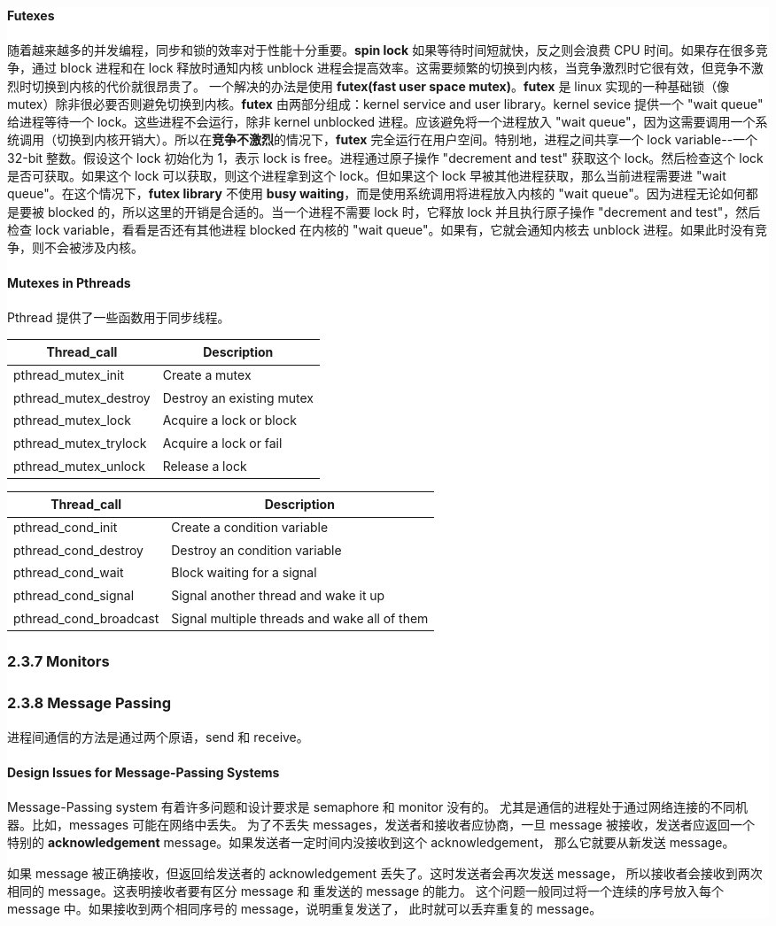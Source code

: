
#### Futexes
随着越来越多的并发编程，同步和锁的效率对于性能十分重要。**spin lock** 如果等待时间短就快，反之则会浪费 CPU 时间。如果存在很多竞争，通过 block 进程和在 lock 释放时通知内核 unblock 进程会提高效率。这需要频繁的切换到内核，当竞争激烈时它很有效，但竞争不激烈时切换到内核的代价就很昂贵了。
一个解决的办法是使用 **futex(fast user space mutex)**。**futex** 是 linux 实现的一种基础锁（像 mutex）除非很必要否则避免切换到内核。**futex** 由两部分组成：kernel service and user library。kernel sevice 提供一个 "wait queue" 给进程等待一个 lock。这些进程不会运行，除非 kernel unblocked 进程。应该避免将一个进程放入 "wait queue"，因为这需要调用一个系统调用（切换到内核开销大）。所以在**竞争不激烈**的情况下，**futex** 完全运行在用户空间。特别地，进程之间共享一个 lock variable--一个 32-bit 整数。假设这个 lock 初始化为 1，表示 lock is free。进程通过原子操作 "decrement and test" 获取这个 lock。然后检查这个 lock 是否可获取。如果这个 lock 可以获取，则这个进程拿到这个 lock。但如果这个 lock 早被其他进程获取，那么当前进程需要进 "wait queue"。在这个情况下，**futex library** 不使用 **busy waiting**，而是使用系统调用将进程放入内核的 "wait queue"。因为进程无论如何都是要被 blocked 的，所以这里的开销是合适的。当一个进程不需要 lock 时，它释放 lock 并且执行原子操作 "decrement and test"，然后检查 lock variable，看看是否还有其他进程 blocked 在内核的 "wait queue"。如果有，它就会通知内核去 unblock 进程。如果此时没有竞争，则不会被涉及内核。

#### Mutexes in Pthreads
Pthread 提供了一些函数用于同步线程。

| Thread_call          | Description               |
|-----------------------|---------------------------|
| pthread_mutex_init    | Create a mutex            |
| pthread_mutex_destroy | Destroy an existing mutex |
| pthread_mutex_lock    | Acquire a lock or block   |
| pthread_mutex_trylock | Acquire a lock or fail    |
| pthread_mutex_unlock  | Release a lock            |


| Thread_call            | Description                                  |
|------------------------|----------------------------------------------|
| pthread_cond_init      | Create a condition variable                  |
| pthread_cond_destroy   | Destroy an condition variable                |
| pthread_cond_wait      | Block waiting for a signal                   |
| pthread_cond_signal    | Signal another thread and wake it up         |
| pthread_cond_broadcast | Signal multiple threads and wake all of them |

### 2.3.7 Monitors

### 2.3.8 Message Passing
进程间通信的方法是通过两个原语，send 和 receive。

#### Design Issues for Message-Passing Systems
Message-Passing system 有着许多问题和设计要求是 semaphore 和 monitor 没有的。
尤其是通信的进程处于通过网络连接的不同机器。比如，messages 可能在网络中丢失。
为了不丢失 messages，发送者和接收者应协商，一旦 message 被接收，发送者应返回一个
特别的 **acknowledgement** message。如果发送者一定时间内没接收到这个 acknowledgement，
那么它就要从新发送 message。

如果 message 被正确接收，但返回给发送者的 acknowledgement 丢失了。这时发送者会再次发送 message，
所以接收者会接收到两次相同的 message。这表明接收者要有区分 message 和 重发送的 message 的能力。
这个问题一般同过将一个连续的序号放入每个 message 中。如果接收到两个相同序号的 message，说明重复发送了，
此时就可以丢弃重复的 message。
